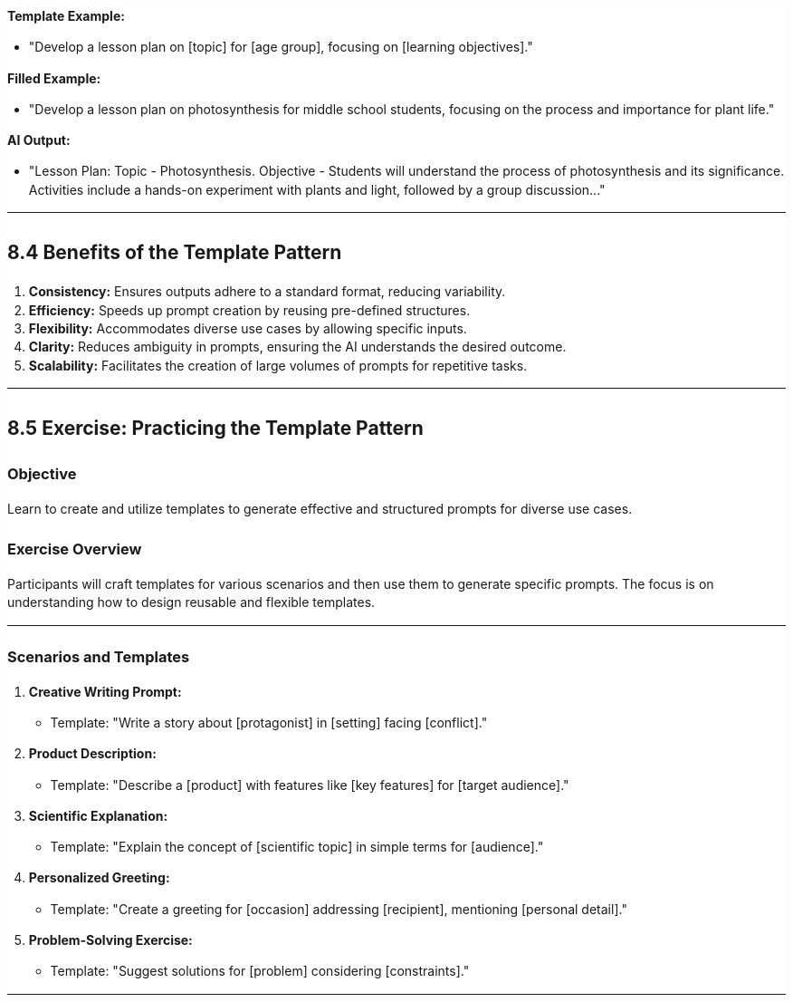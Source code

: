 **Template Example:**
- "Develop a lesson plan on [topic] for [age group], focusing on [learning objectives]."

**Filled Example:**
- "Develop a lesson plan on photosynthesis for middle school students, focusing on the process and importance for plant life."

**AI Output:**
- "Lesson Plan: Topic - Photosynthesis. Objective - Students will understand the process of photosynthesis and its significance. Activities include a hands-on experiment with plants and light, followed by a group discussion..."

---

## 8.4 Benefits of the Template Pattern

1. **Consistency:** Ensures outputs adhere to a standard format, reducing variability.
2. **Efficiency:** Speeds up prompt creation by reusing pre-defined structures.
3. **Flexibility:** Accommodates diverse use cases by allowing specific inputs.
4. **Clarity:** Reduces ambiguity in prompts, ensuring the AI understands the desired outcome.
5. **Scalability:** Facilitates the creation of large volumes of prompts for repetitive tasks.

---

## 8.5 Exercise: Practicing the Template Pattern

### **Objective**
Learn to create and utilize templates to generate effective and structured prompts for diverse use cases.

### **Exercise Overview**
Participants will craft templates for various scenarios and then use them to generate specific prompts. The focus is on understanding how to design reusable and flexible templates.

---

### **Scenarios and Templates**

1. **Creative Writing Prompt:**
   - Template: "Write a story about [protagonist] in [setting] facing [conflict]."
   
2. **Product Description:**
   - Template: "Describe a [product] with features like [key features] for [target audience]."
   
3. **Scientific Explanation:**
   - Template: "Explain the concept of [scientific topic] in simple terms for [audience]."
   
4. **Personalized Greeting:**
   - Template: "Create a greeting for [occasion] addressing [recipient], mentioning [personal detail]."

5. **Problem-Solving Exercise:**
   - Template: "Suggest solutions for [problem] considering [constraints]."

---